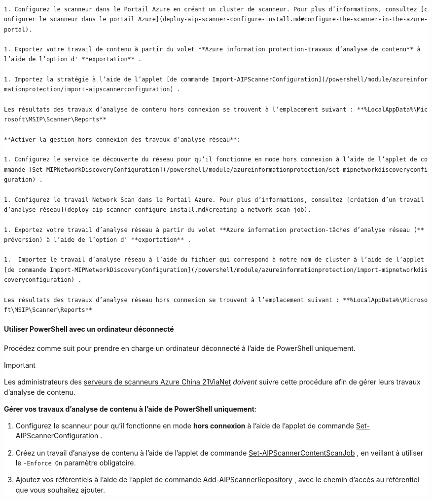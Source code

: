     1. Configurez le scanneur dans le Portail Azure en créant un cluster de scanneur. Pour plus d’informations, consultez [configurer le scanneur dans le portail Azure](deploy-aip-scanner-configure-install.md#configure-the-scanner-in-the-azure-portal).

    1. Exportez votre travail de contenu à partir du volet **Azure information protection-travaux d’analyse de contenu** à l’aide de l’option d' **exportation** .
    
    1. Importez la stratégie à l’aide de l’applet [de commande Import-AIPScannerConfiguration](/powershell/module/azureinformationprotection/import-aipscannerconfiguration) . 
    
    Les résultats des travaux d’analyse de contenu hors connexion se trouvent à l’emplacement suivant : **%LocalAppData%\Microsoft\MSIP\Scanner\Reports**
    
    **Activer la gestion hors connexion des travaux d’analyse réseau**:

    1. Configurez le service de découverte du réseau pour qu’il fonctionne en mode hors connexion à l’aide de l’applet de commande [Set-MIPNetworkDiscoveryConfiguration](/powershell/module/azureinformationprotection/set-mipnetworkdiscoveryconfiguration) .

    1. Configurez le travail Network Scan dans le Portail Azure. Pour plus d’informations, consultez [création d’un travail d’analyse réseau](deploy-aip-scanner-configure-install.md#creating-a-network-scan-job).
    
    1. Exportez votre travail d’analyse réseau à partir du volet **Azure information protection-tâches d’analyse réseau (** préversion) à l’aide de l’option d' **exportation** . 
    
    1.  Importez le travail d’analyse réseau à l’aide du fichier qui correspond à notre nom de cluster à l’aide de l’applet [de commande Import-MIPNetworkDiscoveryConfiguration](/powershell/module/azureinformationprotection/import-mipnetworkdiscoveryconfiguration) .  
    
    Les résultats des travaux d’analyse réseau hors connexion se trouvent à l’emplacement suivant : **%LocalAppData%\Microsoft\MSIP\Scanner\Reports**

#### <a name="use-powershell-with-a-disconnected-computer"></a>Utiliser PowerShell avec un ordinateur déconnecté

Procédez comme suit pour prendre en charge un ordinateur déconnecté à l’aide de PowerShell uniquement.

> [!IMPORTANT]
> Les administrateurs des [serveurs de scanneurs Azure China 21ViaNet](/microsoft-365/admin/services-in-china/parity-between-azure-information-protection#manage-azure-information-protection-content-scan-jobs) *doivent* suivre cette procédure afin de gérer leurs travaux d’analyse de contenu.
> 

**Gérer vos travaux d’analyse de contenu à l’aide de PowerShell uniquement**:

1. Configurez le scanneur pour qu’il fonctionne en mode **hors connexion** à l’aide de l’applet de commande [Set-AIPScannerConfiguration](/powershell/module/azureinformationprotection/set-aipscannerconfiguration) .

1. Créez un travail d’analyse de contenu à l’aide de l’applet de commande [Set-AIPScannerContentScanJob](/powershell/module/azureinformationprotection/set-aipscannercontentscanjob) , en veillant à utiliser le `-Enforce On` paramètre obligatoire.

1. Ajoutez vos référentiels à l’aide de l’applet de commande [Add-AIPScannerRepository](/powershell/module/azureinformationprotection/add-aipscannerrepository) , avec le chemin d’accès au référentiel que vous souhaitez ajouter.
